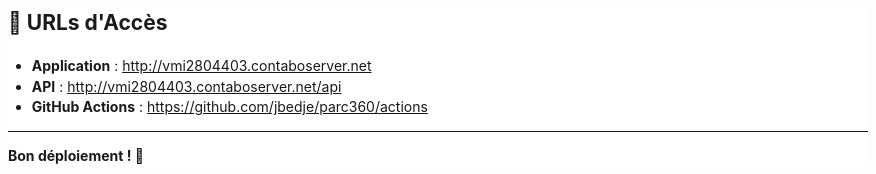 
## 🎯 URLs d'Accès

- **Application** : http://vmi2804403.contaboserver.net
- **API** : http://vmi2804403.contaboserver.net/api
- **GitHub Actions** : https://github.com/jbedje/parc360/actions

---

**Bon déploiement ! 🚀**

